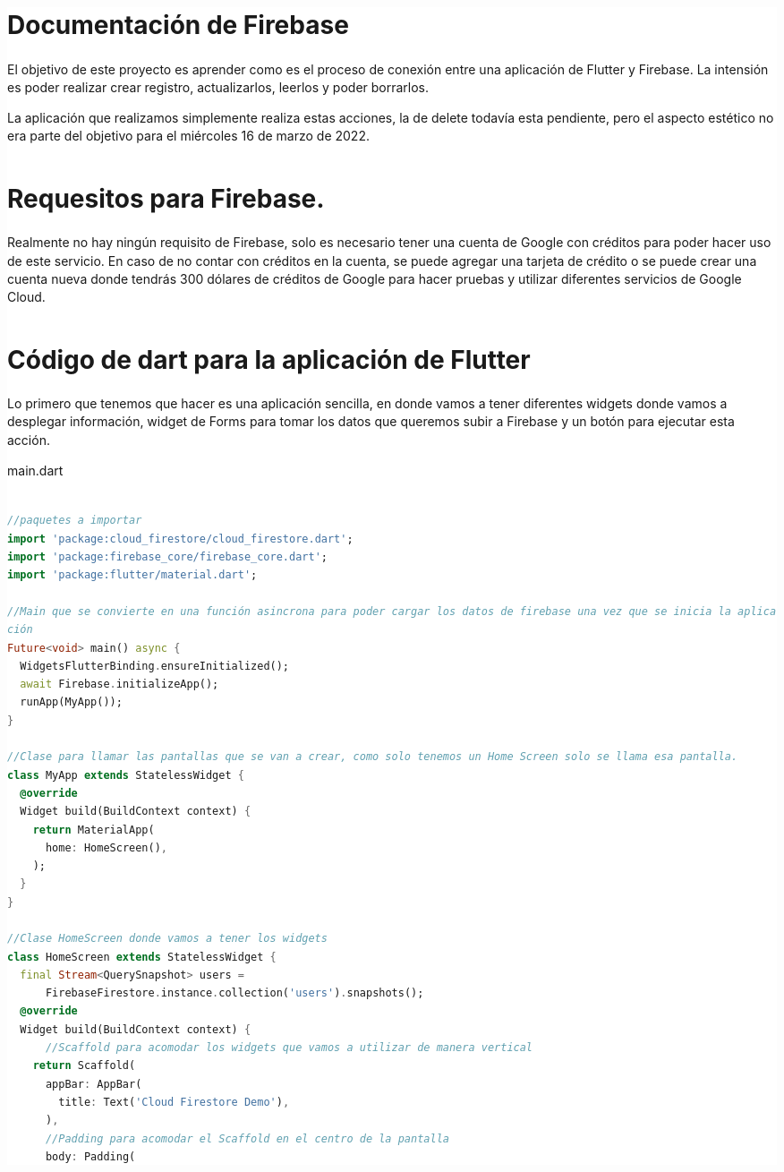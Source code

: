 # Documentación de Firebase

El objetivo de este proyecto es aprender como es el proceso de conexión entre una aplicación de Flutter y Firebase. La intensión es poder realizar crear registro, actualizarlos, leerlos y poder borrarlos.

La aplicación que realizamos simplemente realiza estas acciones, la de delete todavía esta pendiente, pero el aspecto estético no era parte del objetivo para el miércoles 16 de marzo de 2022. 

# Requesitos para Firebase. 

Realmente no hay ningún requisito de Firebase, solo es necesario tener una cuenta de Google con créditos para poder hacer uso de este servicio. En caso de no contar con créditos en la cuenta, se puede agregar una tarjeta de crédito o se puede crear una cuenta nueva donde tendrás 300 dólares de créditos de Google para hacer pruebas y utilizar diferentes servicios de Google Cloud. 

# Código de dart para la aplicación de Flutter

Lo primero que tenemos que hacer es una aplicación sencilla, en donde vamos a tener diferentes widgets donde vamos a desplegar información, widget de Forms para tomar los datos que queremos subir a Firebase y un botón para ejecutar esta acción. 

main.dart

```dart

//paquetes a importar
import 'package:cloud_firestore/cloud_firestore.dart';
import 'package:firebase_core/firebase_core.dart';
import 'package:flutter/material.dart';

//Main que se convierte en una función asincrona para poder cargar los datos de firebase una vez que se inicia la aplicación 
Future<void> main() async {
  WidgetsFlutterBinding.ensureInitialized();
  await Firebase.initializeApp();
  runApp(MyApp());
}

//Clase para llamar las pantallas que se van a crear, como solo tenemos un Home Screen solo se llama esa pantalla.
class MyApp extends StatelessWidget {
  @override
  Widget build(BuildContext context) {
    return MaterialApp(
      home: HomeScreen(),
    );
  }
}

//Clase HomeScreen donde vamos a tener los widgets 
class HomeScreen extends StatelessWidget {
  final Stream<QuerySnapshot> users =
      FirebaseFirestore.instance.collection('users').snapshots();
  @override
  Widget build(BuildContext context) {
      //Scaffold para acomodar los widgets que vamos a utilizar de manera vertical
    return Scaffold(
      appBar: AppBar(
        title: Text('Cloud Firestore Demo'),
      ),
      //Padding para acomodar el Scaffold en el centro de la pantalla 
      body: Padding(
```